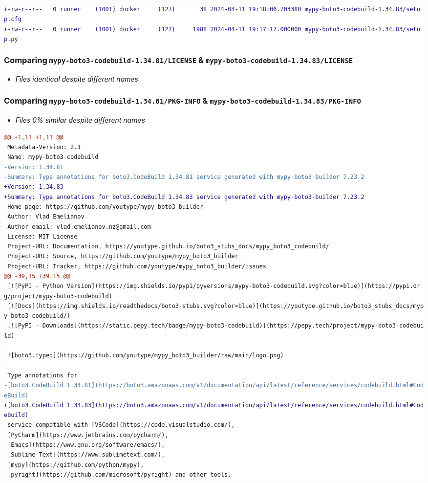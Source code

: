 ```diff
+-rw-r--r--   0 runner    (1001) docker     (127)       38 2024-04-11 19:18:06.703380 mypy-boto3-codebuild-1.34.83/setup.cfg
+-rw-r--r--   0 runner    (1001) docker     (127)     1988 2024-04-11 19:17:17.000000 mypy-boto3-codebuild-1.34.83/setup.py
```

### Comparing `mypy-boto3-codebuild-1.34.81/LICENSE` & `mypy-boto3-codebuild-1.34.83/LICENSE`

 * *Files identical despite different names*

### Comparing `mypy-boto3-codebuild-1.34.81/PKG-INFO` & `mypy-boto3-codebuild-1.34.83/PKG-INFO`

 * *Files 0% similar despite different names*

```diff
@@ -1,11 +1,11 @@
 Metadata-Version: 2.1
 Name: mypy-boto3-codebuild
-Version: 1.34.81
-Summary: Type annotations for boto3.CodeBuild 1.34.81 service generated with mypy-boto3-builder 7.23.2
+Version: 1.34.83
+Summary: Type annotations for boto3.CodeBuild 1.34.83 service generated with mypy-boto3-builder 7.23.2
 Home-page: https://github.com/youtype/mypy_boto3_builder
 Author: Vlad Emelianov
 Author-email: vlad.emelianov.nz@gmail.com
 License: MIT License
 Project-URL: Documentation, https://youtype.github.io/boto3_stubs_docs/mypy_boto3_codebuild/
 Project-URL: Source, https://github.com/youtype/mypy_boto3_builder
 Project-URL: Tracker, https://github.com/youtype/mypy_boto3_builder/issues
@@ -39,15 +39,15 @@
 [![PyPI - Python Version](https://img.shields.io/pypi/pyversions/mypy-boto3-codebuild.svg?color=blue)](https://pypi.org/project/mypy-boto3-codebuild)
 [![Docs](https://img.shields.io/readthedocs/boto3-stubs.svg?color=blue)](https://youtype.github.io/boto3_stubs_docs/mypy_boto3_codebuild/)
 [![PyPI - Downloads](https://static.pepy.tech/badge/mypy-boto3-codebuild)](https://pepy.tech/project/mypy-boto3-codebuild)
 
 ![boto3.typed](https://github.com/youtype/mypy_boto3_builder/raw/main/logo.png)
 
 Type annotations for
-[boto3.CodeBuild 1.34.81](https://boto3.amazonaws.com/v1/documentation/api/latest/reference/services/codebuild.html#CodeBuild)
+[boto3.CodeBuild 1.34.83](https://boto3.amazonaws.com/v1/documentation/api/latest/reference/services/codebuild.html#CodeBuild)
 service compatible with [VSCode](https://code.visualstudio.com/),
 [PyCharm](https://www.jetbrains.com/pycharm/),
 [Emacs](https://www.gnu.org/software/emacs/),
 [Sublime Text](https://www.sublimetext.com/),
 [mypy](https://github.com/python/mypy),
 [pyright](https://github.com/microsoft/pyright) and other tools.
```
